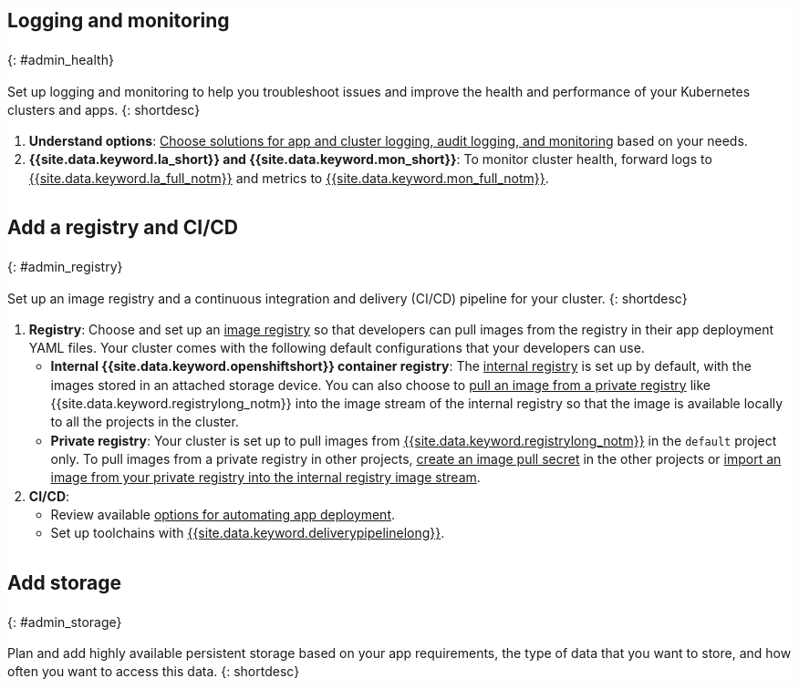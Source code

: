 

## Logging and monitoring
{: #admin_health}

Set up logging and monitoring to help you troubleshoot issues and improve the health and performance of your Kubernetes clusters and apps.
{: shortdesc}




1. **Understand options**: [Choose solutions for app and cluster logging, audit logging, and monitoring](/docs/openshift?topic=openshift-health#oc_logmet_options) based on your needs.
2. **{{site.data.keyword.la_short}} and {{site.data.keyword.mon_short}}**: To monitor cluster health, forward logs to [{{site.data.keyword.la_full_notm}}](/docs/openshift?topic=openshift-health#openshift_logging) and metrics to [{{site.data.keyword.mon_full_notm}}](/docs/openshift?topic=openshift-health-monitor).






## Add a registry and CI/CD
{: #admin_registry}

Set up an image registry and a continuous integration and delivery (CI/CD) pipeline for your cluster.
{: shortdesc}

1. **Registry**: Choose and set up an [image registry](/docs/containers?topic=containers-registry) so that developers can pull images from the registry in their app deployment YAML files. Your cluster comes with the following default configurations that your developers can use.
    *  **Internal {{site.data.keyword.openshiftshort}} container registry**: The [internal registry](/docs/openshift?topic=openshift-registry#openshift_internal_registry) is set up by default, with the images stored in an attached storage device. You can also choose to [pull an image from a private registry](/docs/openshift?topic=openshift-registry#imagestream_registry) like {{site.data.keyword.registrylong_notm}} into the image stream of the internal registry so that the image is available locally to all the projects in the cluster.
    * **Private registry**: Your cluster is set up to pull images from [{{site.data.keyword.registrylong_notm}}](/docs/openshift?topic=openshift-registry#openshift_iccr) in the `default` project only. To pull images from a private registry in other projects, [create an image pull secret](/docs/containers?topic=containers-registry#other) in the other projects or [import an image from your private registry into the internal registry image stream](/docs/openshift?topic=openshift-registry#imagestream_registry).
2. **CI/CD**:
    * Review available [options for automating app deployment](/docs/containers?topic=containers-cicd).
    * Set up toolchains with [{{site.data.keyword.deliverypipelinelong}}](/docs/containers?topic=containers-cicd#continuous-delivery-pipeline).

## Add storage
{: #admin_storage}

Plan and add highly available persistent storage based on your app requirements, the type of data that you want to store, and how often you want to access this data.
{: shortdesc}
